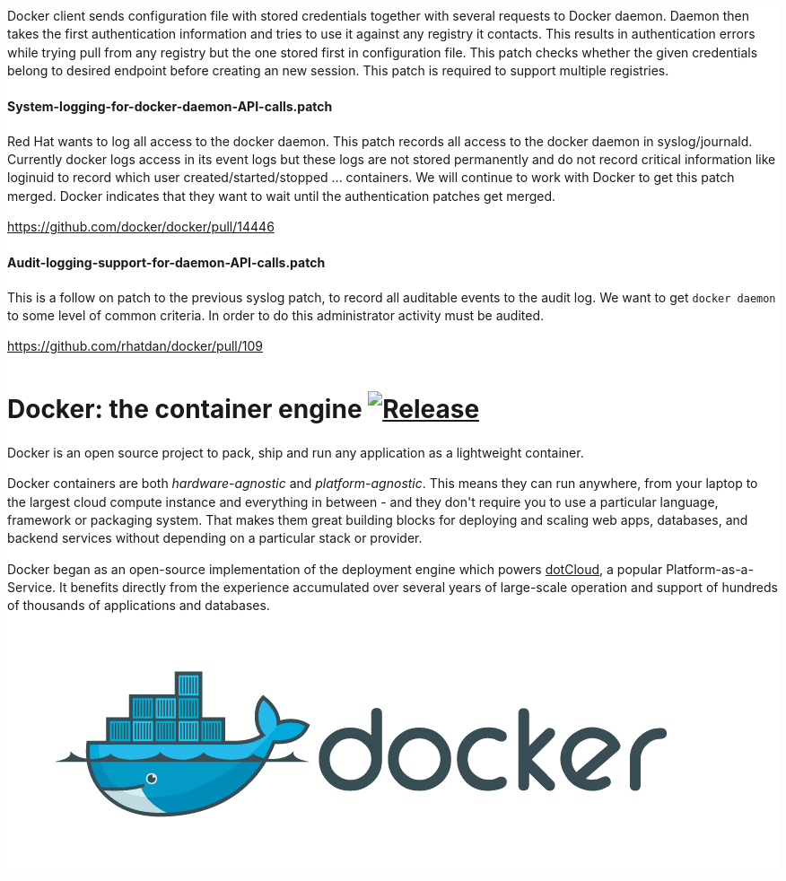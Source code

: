 Docker client sends configuration file with stored credentials together
with several requests to Docker daemon. Daemon then takes the first
authentication information and tries to use it against any registry it
contacts. This results in authentication errors while trying pull from
any registry but the one stored first in configuration file. This patch
checks whether the given credentials belong to desired endpoint before
creating an new session.  This patch is required to support multiple
registries.

#### System-logging-for-docker-daemon-API-calls.patch
Red Hat wants to log all access to the docker daemon.  This patch records all
access to the docker daemon in syslog/journald.  Currently docker logs access
in its event logs but these logs are not stored permanently and do not record
critical information like loginuid to record which user created/started/stopped
... containers.  We will continue to work with Docker to get this patch
merged. Docker indicates that they want to wait until the authentication patches
get merged.

https://github.com/docker/docker/pull/14446

#### Audit-logging-support-for-daemon-API-calls.patch

This is a follow on patch to the previous syslog patch, to record all auditable
events to the audit log.  We want to get `docker daemon` to some level of common
criteria.  In order to do this administrator activity must be audited.

https://github.com/rhatdan/docker/pull/109

Docker: the container engine [![Release](https://img.shields.io/github/release/docker/docker.svg)](https://github.com/docker/docker/releases/latest)
============================

Docker is an open source project to pack, ship and run any application
as a lightweight container.

Docker containers are both *hardware-agnostic* and *platform-agnostic*.
This means they can run anywhere, from your laptop to the largest
cloud compute instance and everything in between - and they don't require
you to use a particular language, framework or packaging system. That
makes them great building blocks for deploying and scaling web apps,
databases, and backend services without depending on a particular stack
or provider.

Docker began as an open-source implementation of the deployment engine which
powers [dotCloud](https://www.dotcloud.com), a popular Platform-as-a-Service.
It benefits directly from the experience accumulated over several years
of large-scale operation and support of hundreds of thousands of
applications and databases.

![](docs/static_files/docker-logo-compressed.png "Docker")
